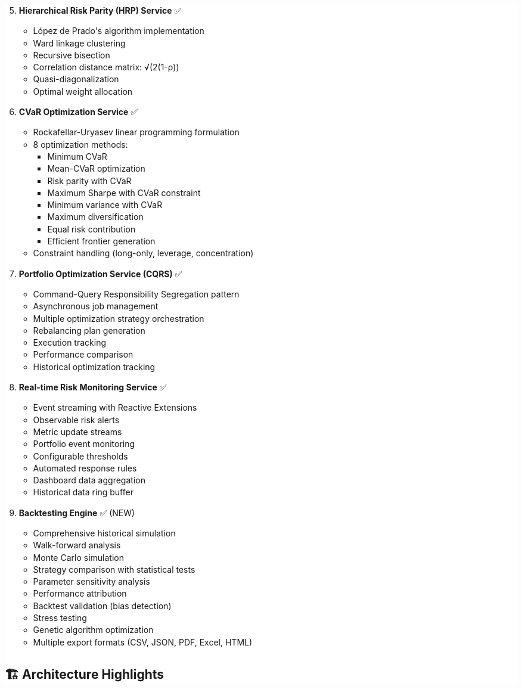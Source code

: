 5. **Hierarchical Risk Parity (HRP) Service** ✅
   - López de Prado's algorithm implementation
   - Ward linkage clustering
   - Recursive bisection
   - Correlation distance matrix: √(2(1-ρ))
   - Quasi-diagonalization
   - Optimal weight allocation

6. **CVaR Optimization Service** ✅
   - Rockafellar-Uryasev linear programming formulation
   - 8 optimization methods:
     - Minimum CVaR
     - Mean-CVaR optimization
     - Risk parity with CVaR
     - Maximum Sharpe with CVaR constraint
     - Minimum variance with CVaR
     - Maximum diversification
     - Equal risk contribution
     - Efficient frontier generation
   - Constraint handling (long-only, leverage, concentration)

7. **Portfolio Optimization Service (CQRS)** ✅
   - Command-Query Responsibility Segregation pattern
   - Asynchronous job management
   - Multiple optimization strategy orchestration
   - Rebalancing plan generation
   - Execution tracking
   - Performance comparison
   - Historical optimization tracking

8. **Real-time Risk Monitoring Service** ✅
   - Event streaming with Reactive Extensions
   - Observable risk alerts
   - Metric update streams
   - Portfolio event monitoring
   - Configurable thresholds
   - Automated response rules
   - Dashboard data aggregation
   - Historical data ring buffer

9. **Backtesting Engine** ✅ (NEW)
   - Comprehensive historical simulation
   - Walk-forward analysis
   - Monte Carlo simulation
   - Strategy comparison with statistical tests
   - Parameter sensitivity analysis
   - Performance attribution
   - Backtest validation (bias detection)
   - Stress testing
   - Genetic algorithm optimization
   - Multiple export formats (CSV, JSON, PDF, Excel, HTML)

## 🏗️ Architecture Highlights
